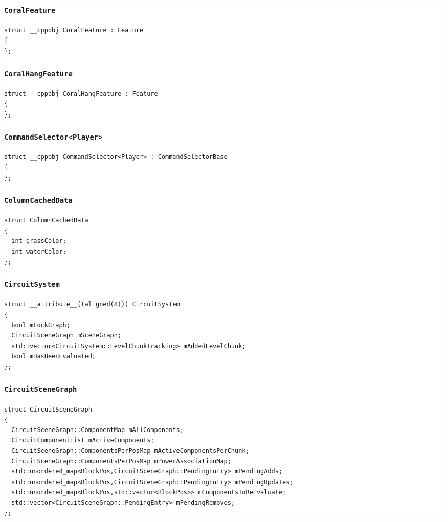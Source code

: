 ### `CoralFeature`
```
struct __cppobj CoralFeature : Feature
{
};

```

### `CoralHangFeature`
```
struct __cppobj CoralHangFeature : Feature
{
};

```

### `CommandSelector<Player>`
```
struct __cppobj CommandSelector<Player> : CommandSelectorBase
{
};

```

### `ColumnCachedData`
```
struct ColumnCachedData
{
  int grassColor;
  int waterColor;
};

```

### `CircuitSystem`
```
struct __attribute__((aligned(8))) CircuitSystem
{
  bool mLockGraph;
  CircuitSceneGraph mSceneGraph;
  std::vector<CircuitSystem::LevelChunkTracking> mAddedLevelChunk;
  bool mHasBeenEvaluated;
};

```

### `CircuitSceneGraph`
```
struct CircuitSceneGraph
{
  CircuitSceneGraph::ComponentMap mAllComponents;
  CircuitComponentList mActiveComponents;
  CircuitSceneGraph::ComponentsPerPosMap mActiveComponentsPerChunk;
  CircuitSceneGraph::ComponentsPerPosMap mPowerAssociationMap;
  std::unordered_map<BlockPos,CircuitSceneGraph::PendingEntry> mPendingAdds;
  std::unordered_map<BlockPos,CircuitSceneGraph::PendingEntry> mPendingUpdates;
  std::unordered_map<BlockPos,std::vector<BlockPos>> mComponentsToReEvaluate;
  std::vector<CircuitSceneGraph::PendingEntry> mPendingRemoves;
};

```

